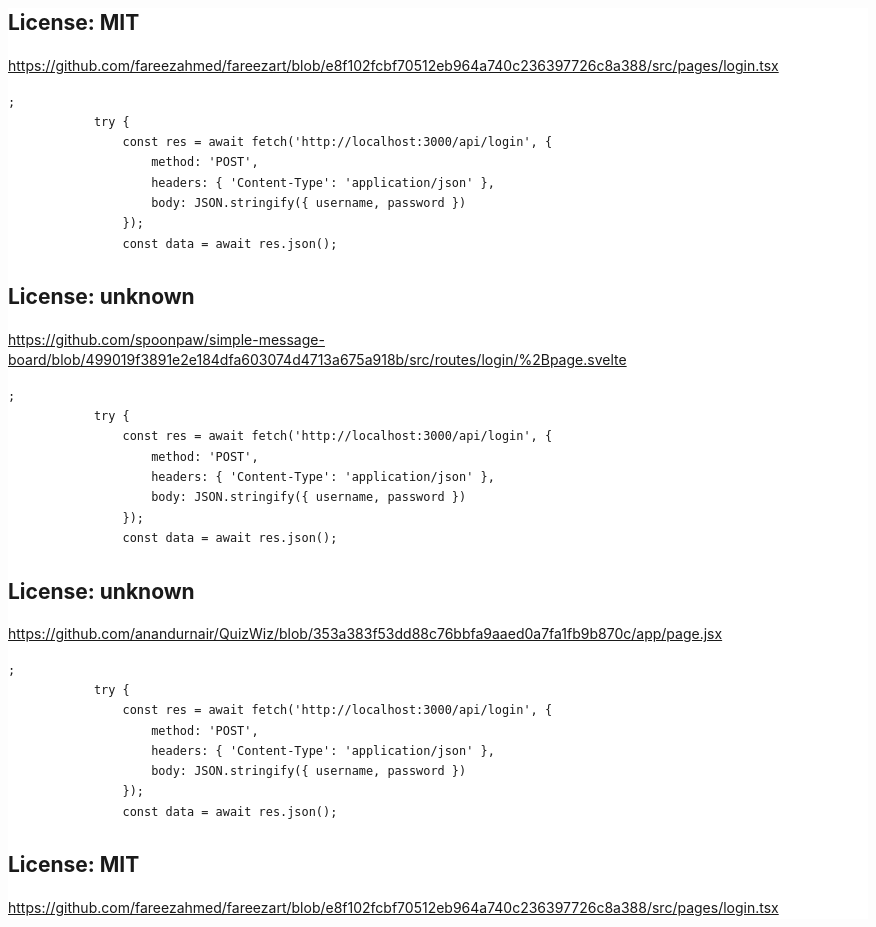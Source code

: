 
## License: MIT
https://github.com/fareezahmed/fareezart/blob/e8f102fcbf70512eb964a740c236397726c8a388/src/pages/login.tsx

```
;
            try {
                const res = await fetch('http://localhost:3000/api/login', {
                    method: 'POST',
                    headers: { 'Content-Type': 'application/json' },
                    body: JSON.stringify({ username, password })
                });
                const data = await res.json();

```


## License: unknown
https://github.com/spoonpaw/simple-message-board/blob/499019f3891e2e184dfa603074d4713a675a918b/src/routes/login/%2Bpage.svelte

```
;
            try {
                const res = await fetch('http://localhost:3000/api/login', {
                    method: 'POST',
                    headers: { 'Content-Type': 'application/json' },
                    body: JSON.stringify({ username, password })
                });
                const data = await res.json();

```


## License: unknown
https://github.com/anandurnair/QuizWiz/blob/353a383f53dd88c76bbfa9aaed0a7fa1fb9b870c/app/page.jsx

```
;
            try {
                const res = await fetch('http://localhost:3000/api/login', {
                    method: 'POST',
                    headers: { 'Content-Type': 'application/json' },
                    body: JSON.stringify({ username, password })
                });
                const data = await res.json();

```


## License: MIT
https://github.com/fareezahmed/fareezart/blob/e8f102fcbf70512eb964a740c236397726c8a388/src/pages/login.tsx
